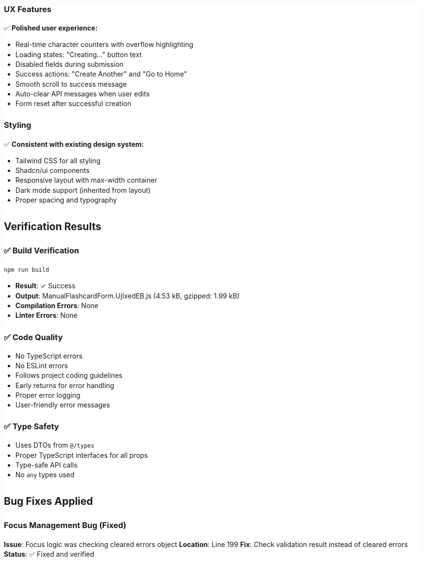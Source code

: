### UX Features
✅ **Polished user experience:**
- Real-time character counters with overflow highlighting
- Loading states: "Creating..." button text
- Disabled fields during submission
- Success actions: "Create Another" and "Go to Home"
- Smooth scroll to success message
- Auto-clear API messages when user edits
- Form reset after successful creation

### Styling
✅ **Consistent with existing design system:**
- Tailwind CSS for all styling
- Shadcn/ui components
- Responsive layout with max-width container
- Dark mode support (inherited from layout)
- Proper spacing and typography

## Verification Results

### ✅ Build Verification
```bash
npm run build
```
- **Result**: ✓ Success
- **Output**: ManualFlashcardForm.UjIxedEB.js (4.53 kB, gzipped: 1.99 kB)
- **Compilation Errors**: None
- **Linter Errors**: None

### ✅ Code Quality
- No TypeScript errors
- No ESLint errors
- Follows project coding guidelines
- Early returns for error handling
- Proper error logging
- User-friendly error messages

### ✅ Type Safety
- Uses DTOs from `@/types`
- Proper TypeScript interfaces for all props
- Type-safe API calls
- No `any` types used

## Bug Fixes Applied

### Focus Management Bug (Fixed)
**Issue**: Focus logic was checking cleared errors object
**Location**: Line 199
**Fix**: Check validation result instead of cleared errors
**Status**: ✅ Fixed and verified
